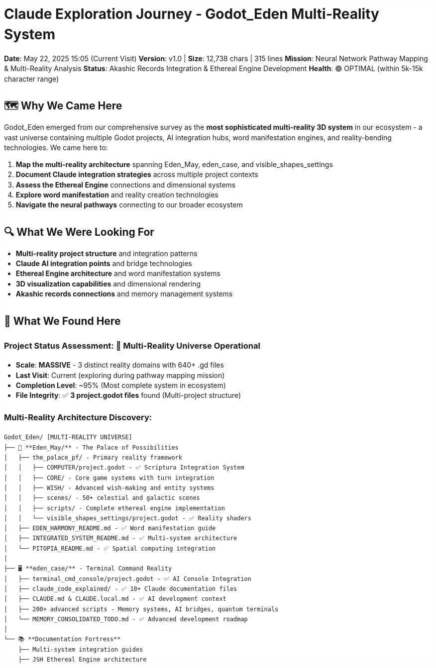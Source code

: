 # Claude Exploration Journey - Godot_Eden Multi-Reality System
**Date**: May 22, 2025 15:05 (Current Visit)
**Version**: v1.0 | **Size**: 12,738 chars | 315 lines
**Mission**: Neural Network Pathway Mapping & Multi-Reality Analysis
**Status**: Akashic Records Integration & Ethereal Engine Development
**Health**: 🟢 OPTIMAL (within 5k-15k character range)

## 🗺️ **Why We Came Here**
Godot_Eden emerged from our comprehensive survey as the **most sophisticated multi-reality 3D system** in our ecosystem - a vast universe containing multiple Godot projects, AI integration hubs, word manifestation engines, and reality-bending technologies. We came here to:

1. **Map the multi-reality architecture** spanning Eden_May, eden_case, and visible_shapes_settings
2. **Document Claude integration strategies** across multiple project contexts
3. **Assess the Ethereal Engine** connections and dimensional systems
4. **Explore word manifestation** and reality creation technologies
5. **Navigate the neural pathways** connecting to our broader ecosystem

## 🔍 **What We Were Looking For**
- **Multi-reality project structure** and integration patterns
- **Claude AI integration points** and bridge technologies
- **Ethereal Engine architecture** and word manifestation systems
- **3D visualization capabilities** and dimensional rendering
- **Akashic records connections** and memory management systems

## 🎯 **What We Found Here**

### **Project Status Assessment**: 🌟 Multi-Reality Universe Operational
- **Scale**: **MASSIVE** - 3 distinct reality domains with 640+ .gd files
- **Last Visit**: Current (exploring during pathway mapping mission)
- **Completion Level**: ~95% (Most complete system in ecosystem)
- **File Integrity**: ✅ **3 project.godot files** found (Multi-project structure)

### **Multi-Reality Architecture Discovery**:
```
Godot_Eden/ [MULTI-REALITY UNIVERSE]
├── 🌟 **Eden_May/** - The Palace of Possibilities
│   ├── the_palace_pf/ - Primary reality framework
│   │   ├── COMPUTER/project.godot - ✅ Scriptura Integration System
│   │   ├── CORE/ - Core game systems with turn integration
│   │   ├── WISH/ - Advanced wish-making and entity systems
│   │   ├── scenes/ - 50+ celestial and galactic scenes
│   │   ├── scripts/ - Complete ethereal engine implementation
│   │   └── visible_shapes_settings/project.godot - ✅ Reality shaders
│   ├── EDEN_HARMONY_README.md - ✅ Word manifestation guide
│   ├── INTEGRATED_SYSTEM_README.md - ✅ Multi-system architecture
│   └── PITOPIA_README.md - ✅ Spatial computing integration
│
├── 🖥️ **eden_case/** - Terminal Command Reality
│   ├── terminal_cmd_console/project.godot - ✅ AI Console Integration
│   ├── claude_code_explained/ - ✅ 10+ Claude documentation files
│   ├── CLAUDE.md & CLAUDE.local.md - ✅ AI development context
│   ├── 200+ advanced scripts - Memory systems, AI bridges, quantum terminals
│   └── MEMORY_CONSOLIDATED_TODO.md - ✅ Advanced development roadmap
│
└── 📚 **Documentation Fortress**
    ├── Multi-system integration guides
    ├── JSH Ethereal Engine architecture
```